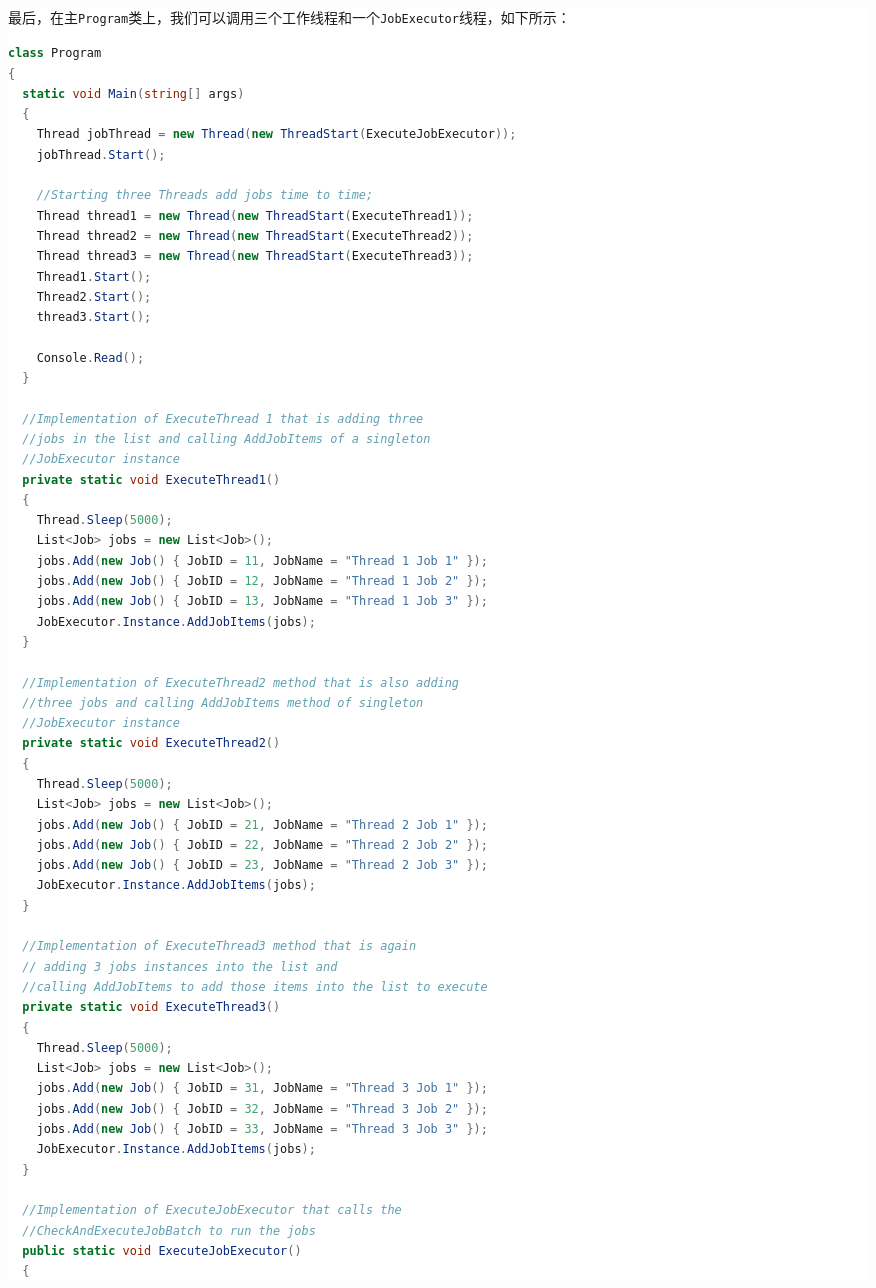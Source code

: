 最后，在主`Program`类上，我们可以调用三个工作线程和一个`JobExecutor`线程，如下所示：

```cs
class Program 
{ 
  static void Main(string[] args) 
  { 
    Thread jobThread = new Thread(new ThreadStart(ExecuteJobExecutor)); 
    jobThread.Start(); 

    //Starting three Threads add jobs time to time; 
    Thread thread1 = new Thread(new ThreadStart(ExecuteThread1)); 
    Thread thread2 = new Thread(new ThreadStart(ExecuteThread2)); 
    Thread thread3 = new Thread(new ThreadStart(ExecuteThread3)); 
    Thread1.Start(); 
    Thread2.Start(); 
    thread3.Start(); 

    Console.Read(); 
  } 

  //Implementation of ExecuteThread 1 that is adding three 
  //jobs in the list and calling AddJobItems of a singleton 
  //JobExecutor instance
  private static void ExecuteThread1() 
  { 
    Thread.Sleep(5000); 
    List<Job> jobs = new List<Job>(); 
    jobs.Add(new Job() { JobID = 11, JobName = "Thread 1 Job 1" }); 
    jobs.Add(new Job() { JobID = 12, JobName = "Thread 1 Job 2" }); 
    jobs.Add(new Job() { JobID = 13, JobName = "Thread 1 Job 3" }); 
    JobExecutor.Instance.AddJobItems(jobs); 
  } 

  //Implementation of ExecuteThread2 method that is also adding 
  //three jobs and calling AddJobItems method of singleton 
  //JobExecutor instance 
  private static void ExecuteThread2() 
  { 
    Thread.Sleep(5000); 
    List<Job> jobs = new List<Job>(); 
    jobs.Add(new Job() { JobID = 21, JobName = "Thread 2 Job 1" }); 
    jobs.Add(new Job() { JobID = 22, JobName = "Thread 2 Job 2" }); 
    jobs.Add(new Job() { JobID = 23, JobName = "Thread 2 Job 3" }); 
    JobExecutor.Instance.AddJobItems(jobs); 
  } 

  //Implementation of ExecuteThread3 method that is again 
  // adding 3 jobs instances into the list and 
  //calling AddJobItems to add those items into the list to execute
  private static void ExecuteThread3() 
  { 
    Thread.Sleep(5000); 
    List<Job> jobs = new List<Job>(); 
    jobs.Add(new Job() { JobID = 31, JobName = "Thread 3 Job 1" }); 
    jobs.Add(new Job() { JobID = 32, JobName = "Thread 3 Job 2" }); 
    jobs.Add(new Job() { JobID = 33, JobName = "Thread 3 Job 3" }); 
    JobExecutor.Instance.AddJobItems(jobs); 
  } 

  //Implementation of ExecuteJobExecutor that calls the 
  //CheckAndExecuteJobBatch to run the jobs
  public static void ExecuteJobExecutor() 
  { 
```